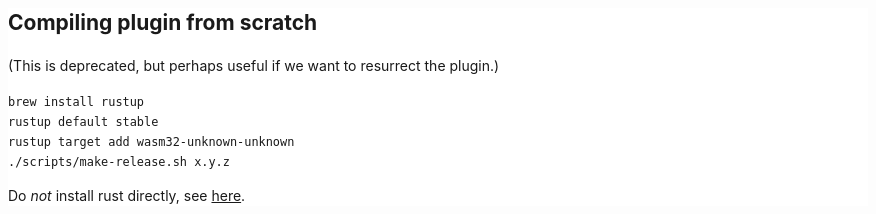 
## Compiling plugin from scratch

(This is deprecated, but perhaps useful if we want to resurrect the plugin.)

```
brew install rustup
rustup default stable
rustup target add wasm32-unknown-unknown
./scripts/make-release.sh x.y.z
```

Do _not_ install rust directly, see [here](https://stackoverflow.com/questions/66252428/errore0463-cant-find-crate-for-core-note-the-wasm32-unknown-unknown-t).
